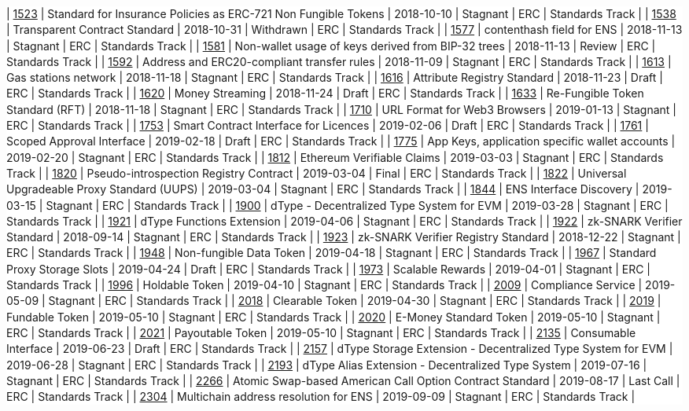 | [1523](/zh/eip-1523.md) | Standard for Insurance Policies as ERC-721 Non Fungible Tokens                        | 2018-10-10 | Stagnant  | ERC      | Standards Track |
| [1538](/zh/eip-1538.md) | Transparent Contract Standard                                                         | 2018-10-31 | Withdrawn | ERC      | Standards Track |
| [1577](/zh/eip-1577.md) | contenthash field for ENS                                                             | 2018-11-13 | Stagnant  | ERC      | Standards Track |
| [1581](/zh/eip-1581.md) | Non-wallet usage of keys derived from BIP-32 trees                                    | 2018-11-13 | Review    | ERC      | Standards Track |
| [1592](/zh/eip-1592.md) | Address and ERC20-compliant transfer rules                                            | 2018-11-09 | Stagnant  | ERC      | Standards Track |
| [1613](/zh/eip-1613.md) | Gas stations network                                                                  | 2018-11-18 | Stagnant  | ERC      | Standards Track |
| [1616](/zh/eip-1616.md) | Attribute Registry Standard                                                           | 2018-11-23 | Draft     | ERC      | Standards Track |
| [1620](/zh/eip-1620.md) | Money Streaming                                                                       | 2018-11-24 | Draft     | ERC      | Standards Track |
| [1633](/zh/eip-1633.md) | Re-Fungible Token Standard (RFT)                                                      | 2018-11-18 | Stagnant  | ERC      | Standards Track |
| [1710](/zh/eip-1710.md) | URL Format for Web3 Browsers                                                          | 2019-01-13 | Stagnant  | ERC      | Standards Track |
| [1753](/zh/eip-1753.md) | Smart Contract Interface for Licences                                                 | 2019-02-06 | Draft     | ERC      | Standards Track |
| [1761](/zh/eip-1761.md) | Scoped Approval Interface                                                             | 2019-02-18 | Draft     | ERC      | Standards Track |
| [1775](/zh/eip-1775.md) | App Keys, application specific wallet accounts                                        | 2019-02-20 | Stagnant  | ERC      | Standards Track |
| [1812](/zh/eip-1812.md) | Ethereum Verifiable Claims                                                            | 2019-03-03 | Stagnant  | ERC      | Standards Track |
| [1820](/zh/eip-1820.md) | Pseudo-introspection Registry Contract                                                | 2019-03-04 | Final     | ERC      | Standards Track |
| [1822](/zh/eip-1822.md) | Universal Upgradeable Proxy Standard (UUPS)                                           | 2019-03-04 | Stagnant  | ERC      | Standards Track |
| [1844](/zh/eip-1844.md) | ENS Interface Discovery                                                               | 2019-03-15 | Stagnant  | ERC      | Standards Track |
| [1900](/zh/eip-1900.md) | dType - Decentralized Type System for EVM                                             | 2019-03-28 | Stagnant  | ERC      | Standards Track |
| [1921](/zh/eip-1921.md) | dType Functions Extension                                                             | 2019-04-06 | Stagnant  | ERC      | Standards Track |
| [1922](/zh/eip-1922.md) | zk-SNARK Verifier Standard                                                            | 2018-09-14 | Stagnant  | ERC      | Standards Track |
| [1923](/zh/eip-1923.md) | zk-SNARK Verifier Registry Standard                                                   | 2018-12-22 | Stagnant  | ERC      | Standards Track |
| [1948](/zh/eip-1948.md) | Non-fungible Data Token                                                               | 2019-04-18 | Stagnant  | ERC      | Standards Track |
| [1967](/zh/eip-1967.md) | Standard Proxy Storage Slots                                                          | 2019-04-24 | Draft     | ERC      | Standards Track |
| [1973](/zh/eip-1973.md) | Scalable Rewards                                                                      | 2019-04-01 | Stagnant  | ERC      | Standards Track |
| [1996](/zh/eip-1996.md) | Holdable Token                                                                        | 2019-04-10 | Stagnant  | ERC      | Standards Track |
| [2009](/zh/eip-2009.md) | Compliance Service                                                                    | 2019-05-09 | Stagnant  | ERC      | Standards Track |
| [2018](/zh/eip-2018.md) | Clearable Token                                                                       | 2019-04-30 | Stagnant  | ERC      | Standards Track |
| [2019](/zh/eip-2019.md) | Fundable Token                                                                        | 2019-05-10 | Stagnant  | ERC      | Standards Track |
| [2020](/zh/eip-2020.md) | E-Money Standard Token                                                                | 2019-05-10 | Stagnant  | ERC      | Standards Track |
| [2021](/zh/eip-2021.md) | Payoutable Token                                                                      | 2019-05-10 | Stagnant  | ERC      | Standards Track |
| [2135](/zh/eip-2135.md) | Consumable Interface                                                                  | 2019-06-23 | Draft     | ERC      | Standards Track |
| [2157](/zh/eip-2157.md) | dType Storage Extension - Decentralized Type System for EVM                           | 2019-06-28 | Stagnant  | ERC      | Standards Track |
| [2193](/zh/eip-2193.md) | dType Alias Extension - Decentralized Type System                                     | 2019-07-16 | Stagnant  | ERC      | Standards Track |
| [2266](/zh/eip-2266.md) | Atomic Swap-based American Call Option Contract Standard                              | 2019-08-17 | Last Call | ERC      | Standards Track |
| [2304](/zh/eip-2304.md) | Multichain address resolution for ENS                                                 | 2019-09-09 | Stagnant  | ERC      | Standards Track |